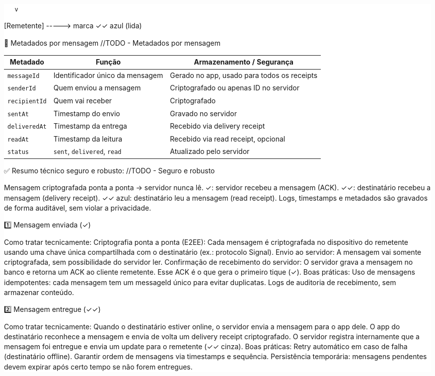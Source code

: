        v
[Remetente] -----> marca ✓✓ azul (lida)


🔹 Metadados por mensagem //TODO - Metadados por mensagem

| Metadado      | Função                          | Armazenamento / Segurança                   |
| ------------- | ------------------------------- | ------------------------------------------- |
| `messageId`   | Identificador único da mensagem | Gerado no app, usado para todos os receipts |
| `senderId`    | Quem enviou a mensagem          | Criptografado ou apenas ID no servidor      |
| `recipientId` | Quem vai receber                | Criptografado                               |
| `sentAt`      | Timestamp do envio              | Gravado no servidor                         |
| `deliveredAt` | Timestamp da entrega            | Recebido via delivery receipt               |
| `readAt`      | Timestamp da leitura            | Recebido via read receipt, opcional         |
| `status`      | `sent`, `delivered`, `read`     | Atualizado pelo servidor                    |


✅ Resumo técnico seguro e robusto: //TODO - Seguro e robusto

Mensagem criptografada ponta a ponta → servidor nunca lê.
✓: servidor recebeu a mensagem (ACK).
✓✓: destinatário recebeu a mensagem (delivery receipt).
✓✓ azul: destinatário leu a mensagem (read receipt).
Logs, timestamps e metadados são gravados de forma auditável, sem violar a privacidade.


1️⃣ Mensagem enviada (✓)

Como tratar tecnicamente:
Criptografia ponta a ponta (E2EE):
Cada mensagem é criptografada no dispositivo do remetente usando uma chave única compartilhada com o destinatário (ex.: protocolo Signal).
Envio ao servidor:
A mensagem vai somente criptografada, sem possibilidade do servidor ler.
Confirmação de recebimento do servidor:
O servidor grava a mensagem no banco e retorna um ACK ao cliente remetente.
Esse ACK é o que gera o primeiro tique (✓).
Boas práticas:
Uso de mensagens idempotentes: cada mensagem tem um messageId único para evitar duplicatas.
Logs de auditoria de recebimento, sem armazenar conteúdo.


2️⃣ Mensagem entregue (✓✓)

Como tratar tecnicamente:
Quando o destinatário estiver online, o servidor envia a mensagem para o app dele.
O app do destinatário reconhece a mensagem e envia de volta um delivery receipt criptografado.
O servidor registra internamente que a mensagem foi entregue e envia um update para o remetente (✓✓ cinza).
Boas práticas:
Retry automático em caso de falha (destinatário offline).
Garantir ordem de mensagens via timestamps e sequência.
Persistência temporária: mensagens pendentes devem expirar após certo tempo se não forem entregues.
